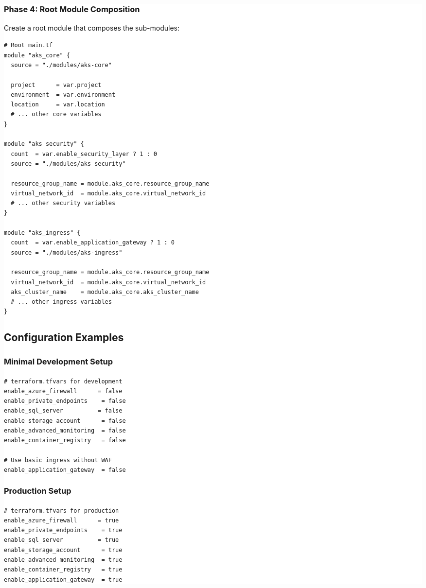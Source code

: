 ### Phase 4: Root Module Composition
Create a root module that composes the sub-modules:

```hcl
# Root main.tf
module "aks_core" {
  source = "./modules/aks-core"
  
  project      = var.project
  environment  = var.environment
  location     = var.location
  # ... other core variables
}

module "aks_security" {
  count  = var.enable_security_layer ? 1 : 0
  source = "./modules/aks-security"
  
  resource_group_name = module.aks_core.resource_group_name
  virtual_network_id  = module.aks_core.virtual_network_id
  # ... other security variables
}

module "aks_ingress" {
  count  = var.enable_application_gateway ? 1 : 0
  source = "./modules/aks-ingress"
  
  resource_group_name = module.aks_core.resource_group_name
  virtual_network_id  = module.aks_core.virtual_network_id
  aks_cluster_name    = module.aks_core.aks_cluster_name
  # ... other ingress variables
}
```

## Configuration Examples

### Minimal Development Setup
```hcl
# terraform.tfvars for development
enable_azure_firewall      = false
enable_private_endpoints    = false
enable_sql_server          = false
enable_storage_account      = false
enable_advanced_monitoring  = false
enable_container_registry   = false

# Use basic ingress without WAF
enable_application_gateway  = false
```

### Production Setup
```hcl
# terraform.tfvars for production
enable_azure_firewall      = true
enable_private_endpoints    = true
enable_sql_server          = true
enable_storage_account      = true
enable_advanced_monitoring  = true
enable_container_registry   = true
enable_application_gateway  = true
```
